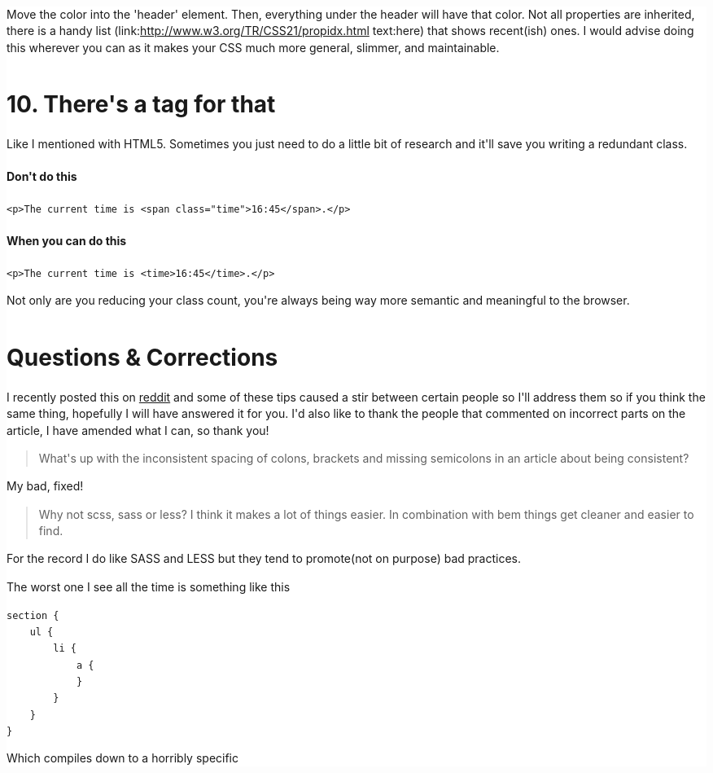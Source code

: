 Move the color into the 'header' element. Then, everything under the header will have that color. 
Not all properties are inherited, there is a handy list (link:http://www.w3.org/TR/CSS21/propidx.html text:here) that shows recent(ish) ones. I would advise doing this wherever you can as it makes your CSS much more general, slimmer, and maintainable.

# 10. There's a tag for that

Like I mentioned with HTML5. Sometimes you just need to do a little bit of research and it'll save you writing a redundant class.
#### Don't do this
```
<p>The current time is <span class="time">16:45</span>.</p>
```
#### When you can do this
```
<p>The current time is <time>16:45</time>.</p>
```

Not only are you reducing your class count, you're always being way more semantic and meaningful to the browser.

# Questions & Corrections

I recently posted this on [reddit](https://www.reddit.com/r/web_design/comments/6v2moc/i_wrote_a_small_list_of_things_to_do_to_make_your/) and some of these tips caused a stir between certain people so I'll address them so if you think the same thing, hopefully I will have answered it for you. I'd also like to thank the people that commented on incorrect parts on the article, I have amended what I can, so thank you!

> What's up with the inconsistent spacing of colons, brackets and missing semicolons in an article about being consistent?

My bad, fixed!

> Why not scss, sass or less? I think it makes a lot of things easier. In combination with bem things get cleaner and easier to find.

For the record I do like SASS and LESS but they tend to promote(not on purpose) bad practices.

The worst one I see all the time is something like this
    
```
section {
    ul {
        li {
            a {
            }
        }
    }
}
```

Which compiles down to a horribly specific
